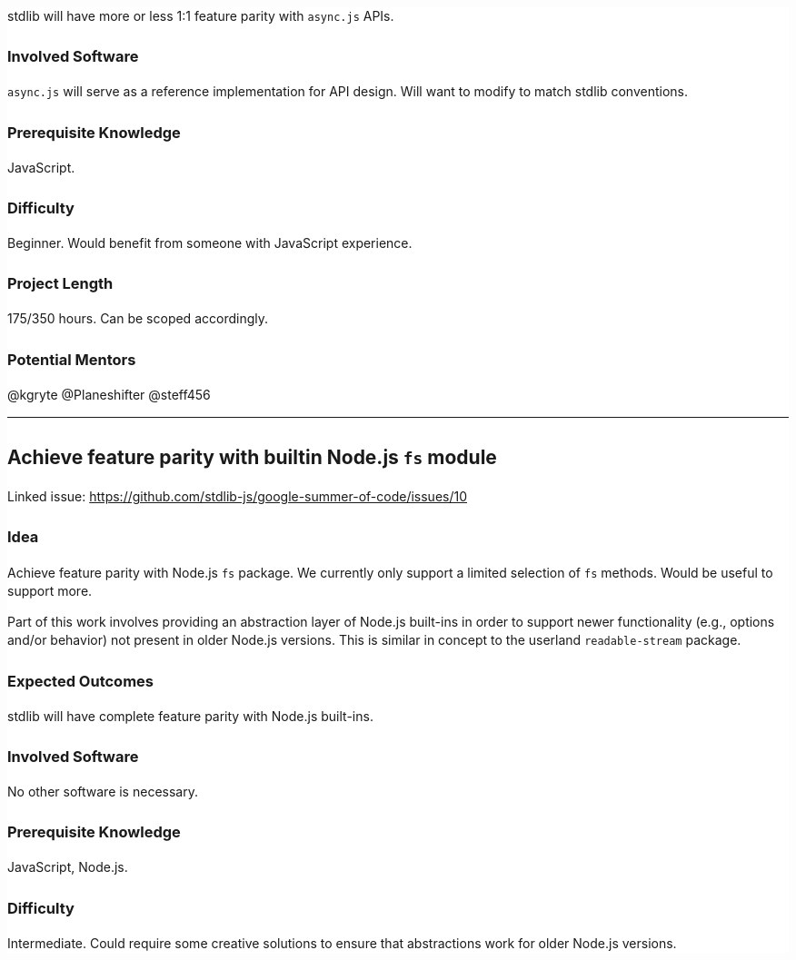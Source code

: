 stdlib will have more or less 1:1 feature parity with `async.js` APIs.

### Involved Software

`async.js` will serve as a reference implementation for API design. Will want to modify to match stdlib conventions.

### Prerequisite Knowledge

JavaScript.

### Difficulty

Beginner. Would benefit from someone with JavaScript experience.

### Project Length

175/350 hours. Can be scoped accordingly.

### Potential Mentors

@kgryte @Planeshifter @steff456 

* * *

## Achieve feature parity with builtin Node.js `fs` module

Linked issue: <https://github.com/stdlib-js/google-summer-of-code/issues/10>

### Idea

Achieve feature parity with Node.js `fs` package. We currently only support a limited selection of `fs` methods. Would be useful to support more.

Part of this work involves providing an abstraction layer of Node.js built-ins in order to support newer functionality (e.g., options and/or behavior) not present in older Node.js versions. This is similar in concept to the userland `readable-stream` package.

### Expected Outcomes

stdlib will have complete feature parity with Node.js built-ins.

### Involved Software

No other software is necessary.

### Prerequisite Knowledge

JavaScript, Node.js.

### Difficulty

Intermediate. Could require some creative solutions to ensure that abstractions work for older Node.js versions.
